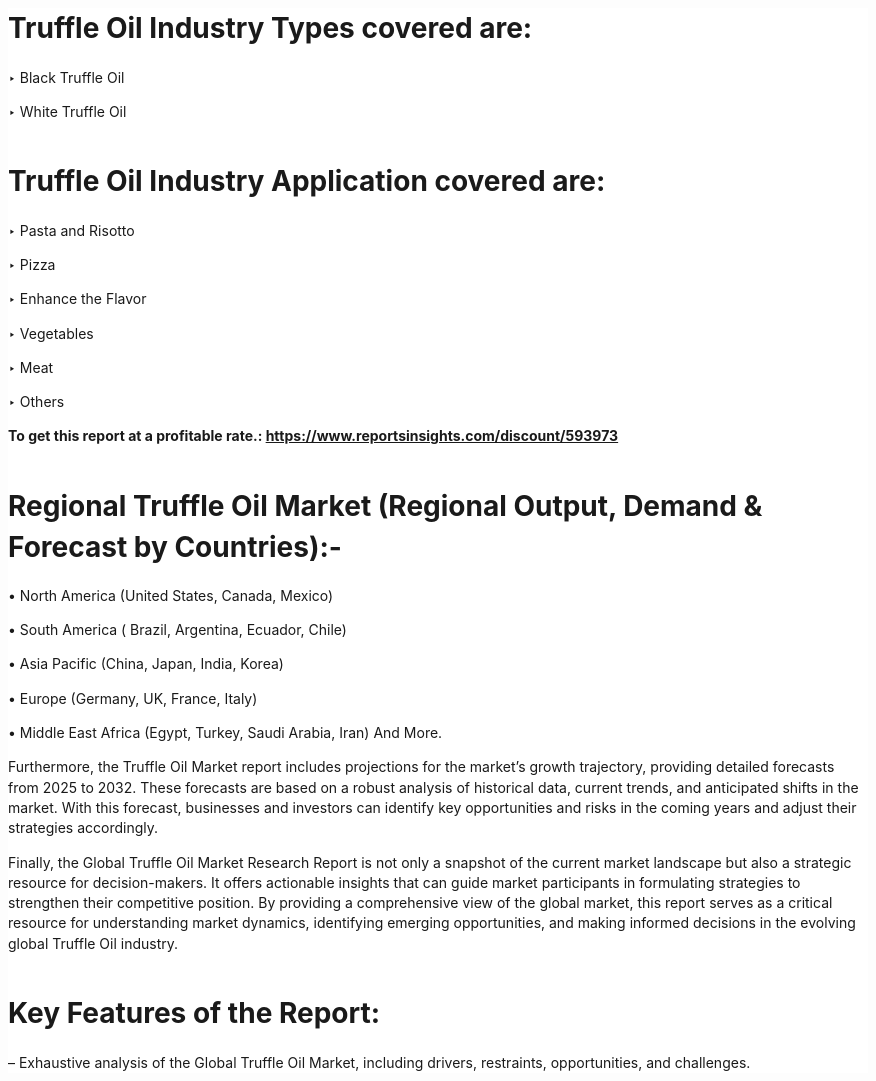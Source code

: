 # <strong>Truffle Oil Industry Types covered are:</strong>

‣ Black Truffle Oil

‣ White Truffle Oil

# <strong>Truffle Oil Industry Application covered are:</strong>

‣ Pasta and Risotto

‣  Pizza

‣  Enhance the Flavor

‣  Vegetables

‣  Meat

‣  Others

<strong>To get this report at a profitable rate.: <a href=https://www.reportsinsights.com/discount/593973>https://www.reportsinsights.com/discount/593973</a></strong>

# <strong>Regional Truffle Oil Market (Regional Output, Demand &amp; Forecast by Countries):-</strong>

• North America (United States, Canada, Mexico)

• South America ( Brazil, Argentina, Ecuador, Chile)

• Asia Pacific (China, Japan, India, Korea)

• Europe (Germany, UK, France, Italy)

• Middle East Africa (Egypt, Turkey, Saudi Arabia, Iran) And More.

Furthermore, the Truffle Oil Market report includes projections for the market’s growth trajectory, providing detailed forecasts from 2025 to 2032. These forecasts are based on a robust analysis of historical data, current trends, and anticipated shifts in the market. With this forecast, businesses and investors can identify key opportunities and risks in the coming years and adjust their strategies accordingly.

Finally, the Global Truffle Oil Market Research Report is not only a snapshot of the current market landscape but also a strategic resource for decision-makers. It offers actionable insights that can guide market participants in formulating strategies to strengthen their competitive position. By providing a comprehensive view of the global market, this report serves as a critical resource for understanding market dynamics, identifying emerging opportunities, and making informed decisions in the evolving global Truffle Oil industry.

# <strong>Key Features of the Report:</strong>

– Exhaustive analysis of the Global Truffle Oil Market, including drivers, restraints, opportunities, and challenges.
